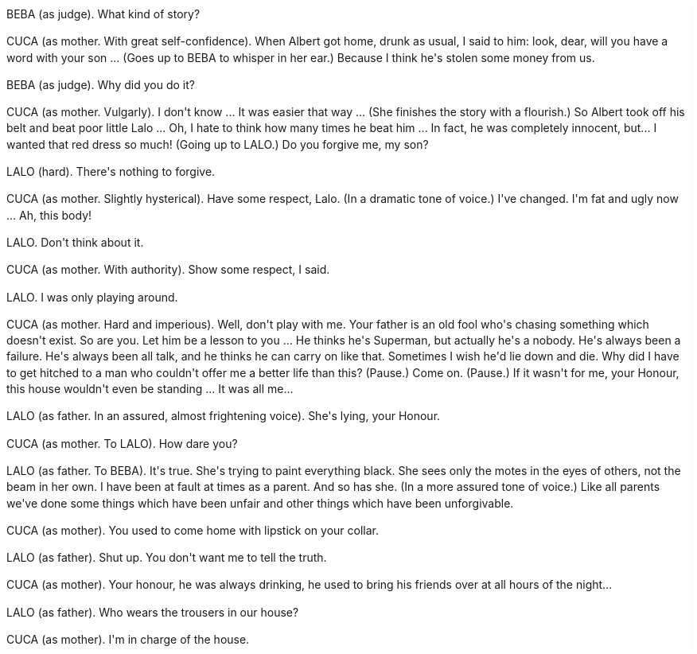 BEBA (as judge). What kind of story?

CUCA (as mother. With great self-confidence). When Albert got home,
drunk as usual, I said to him: look, dear, will you have a word with
your son ... (Goes up to BEBA to whisper in her ear.) Because I think
he's stolen some money from us.

BEBA (as judge). Why did you do it?

CUCA (as mother. Vulgarly). I don't know ... It was easier that way ...
(She finishes the story with a flourish.) So Albert took off his belt
and beat poor little Lalo ... Oh, I hate to think how many times he beat
him ... In fact, he was completely innocent, but... I wanted that red
dress so much! (Going up to LALO.) Do you forgive me, my son?

LALO (hard). There's nothing to forgive.

CUCA (as mother. Slightly hysterical). Have some respect, Lalo. (In a
dramatic tone of voice.) I've changed. I'm fat and ugly now ... Ah, this
body!

LALO. Don't think about it.

CUCA (as mother. With authority). Show some respect, I said.

LALO. I was only playing around.

CUCA (as mother. Hard and imperious). Well, don't play with me. Your
father is an old fool who's chasing something which doesn't exist. So
are you. Let him be a lesson to you ... He thinks he's Superman, but
actually he's a nobody. He's always been a failure. He's always been all
talk, and he thinks he can carry on like that. Sometimes I wish he'd lie
down and die. Why did I have to get hitched to a man who couldn't offer
me a better life than this? (Pause.) Come on. (Pause.) If it wasn't for
me, your Honour, this house wouldn't even be standing ... It was all
me...

LALO (as father. In an assured, almost frightening voice). She's lying,
your Honour.

CUCA (as mother. To LALO). How dare you?

LALO (as father. To BEBA). It's true. She's trying to paint everything
black. She sees only the motes in the eyes of others, not the beam in
her own. I have been at fault at times as a parent. And so has she. (In
a more assured tone of voice.) Like all parents we've done some things
which have been unfair and other things which have been unforgivable.

CUCA (as mother). You used to come home with lipstick on your collar.

LALO (as father). Shut up. You don't want me to tell the truth.

CUCA (as mother). Your honour, he was always drinking, he used to bring
his friends over at all hours of the night...

LALO (as father). Who wears the trousers in our house?

CUCA (as mother). I'm in charge of the house.
